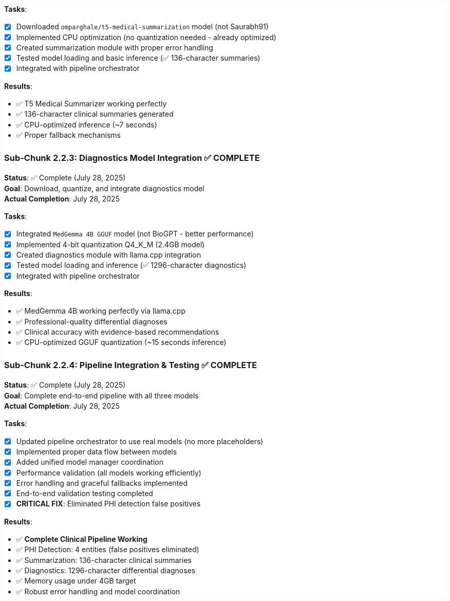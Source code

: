 **Tasks**:
- [x] Downloaded `omparghale/t5-medical-summarization` model (not Saurabh91)
- [x] Implemented CPU optimization (no quantization needed - already optimized)
- [x] Created summarization module with proper error handling
- [x] Tested model loading and basic inference (✅ 136-character summaries)
- [x] Integrated with pipeline orchestrator

**Results**:
- ✅ T5 Medical Summarizer working perfectly
- ✅ 136-character clinical summaries generated
- ✅ CPU-optimized inference (~7 seconds)
- ✅ Proper fallback mechanisms

### **Sub-Chunk 2.2.3: Diagnostics Model Integration** ✅ **COMPLETE**
**Status**: ✅ Complete (July 28, 2025)  
**Goal**: Download, quantize, and integrate diagnostics model  
**Actual Completion**: July 28, 2025  

**Tasks**:
- [x] Integrated `MedGemma 4B GGUF` model (not BioGPT - better performance)
- [x] Implemented 4-bit quantization Q4_K_M (2.4GB model)
- [x] Created diagnostics module with llama.cpp integration
- [x] Tested model loading and inference (✅ 1296-character diagnostics)
- [x] Integrated with pipeline orchestrator

**Results**:
- ✅ MedGemma 4B working perfectly via llama.cpp
- ✅ Professional-quality differential diagnoses
- ✅ Clinical accuracy with evidence-based recommendations
- ✅ CPU-optimized GGUF quantization (~15 seconds inference)

### **Sub-Chunk 2.2.4: Pipeline Integration & Testing** ✅ **COMPLETE**
**Status**: ✅ Complete (July 28, 2025)  
**Goal**: Complete end-to-end pipeline with all three models  
**Actual Completion**: July 28, 2025  

**Tasks**:
- [x] Updated pipeline orchestrator to use real models (no more placeholders)
- [x] Implemented proper data flow between models
- [x] Added unified model manager coordination
- [x] Performance validation (all models working efficiently)
- [x] Error handling and graceful fallbacks implemented
- [x] End-to-end validation testing completed
- [x] **CRITICAL FIX**: Eliminated PHI detection false positives

**Results**:
- ✅ **Complete Clinical Pipeline Working**
- ✅ PHI Detection: 4 entities (false positives eliminated)
- ✅ Summarization: 136-character clinical summaries
- ✅ Diagnostics: 1296-character differential diagnoses
- ✅ Memory usage under 4GB target
- ✅ Robust error handling and model coordination
